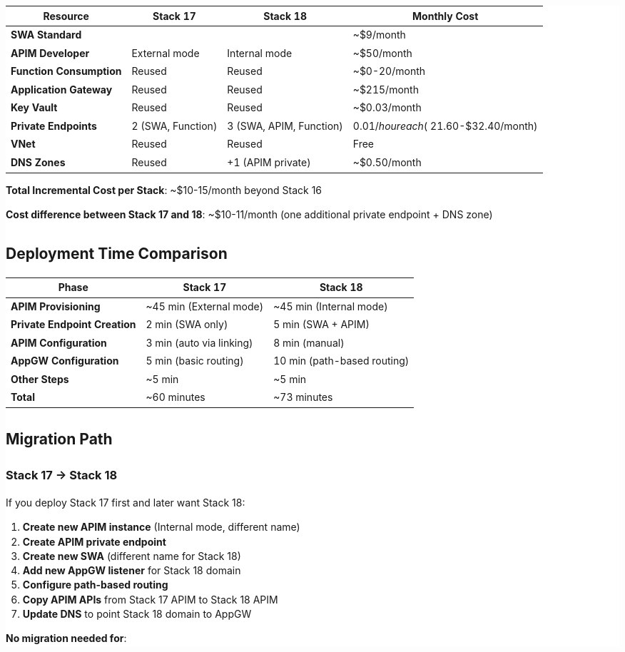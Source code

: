 | Resource | Stack 17 | Stack 18 | Monthly Cost |
|----------|----------|----------|--------------|
| **SWA Standard** | | | ~$9/month |
| **APIM Developer** | External mode | Internal mode | ~$50/month |
| **Function Consumption** | Reused | Reused | ~$0-20/month |
| **Application Gateway** | Reused | Reused | ~$215/month |
| **Key Vault** | Reused | Reused | ~$0.03/month |
| **Private Endpoints** | 2 (SWA, Function) | 3 (SWA, APIM, Function) | $0.01/hour each (~$21.60-$32.40/month) |
| **VNet** | Reused | Reused | Free |
| **DNS Zones** | Reused | +1 (APIM private) | ~$0.50/month |

**Total Incremental Cost per Stack**: ~$10-15/month beyond Stack 16

**Cost difference between Stack 17 and 18**: ~$10-11/month (one additional private endpoint + DNS zone)

## Deployment Time Comparison

| Phase | Stack 17 | Stack 18 |
|-------|----------|----------|
| **APIM Provisioning** | ~45 min (External mode) | ~45 min (Internal mode) |
| **Private Endpoint Creation** | 2 min (SWA only) | 5 min (SWA + APIM) |
| **APIM Configuration** | 3 min (auto via linking) | 8 min (manual) |
| **AppGW Configuration** | 5 min (basic routing) | 10 min (path-based routing) |
| **Other Steps** | ~5 min | ~5 min |
| **Total** | ~60 minutes | ~73 minutes |

## Migration Path

### Stack 17 → Stack 18

If you deploy Stack 17 first and later want Stack 18:

1. **Create new APIM instance** (Internal mode, different name)
2. **Create APIM private endpoint**
3. **Create new SWA** (different name for Stack 18)
4. **Add new AppGW listener** for Stack 18 domain
5. **Configure path-based routing**
6. **Copy APIM APIs** from Stack 17 APIM to Stack 18 APIM
7. **Update DNS** to point Stack 18 domain to AppGW

**No migration needed for**:
